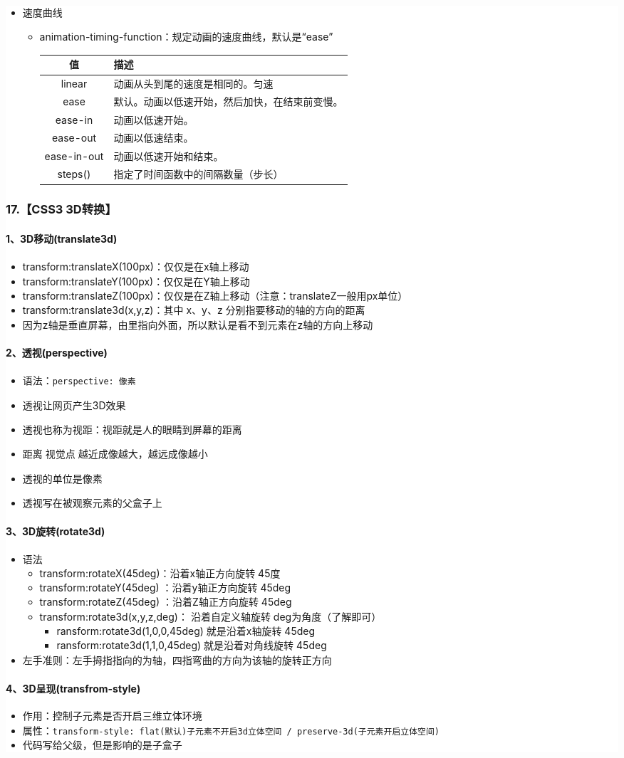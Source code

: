 * 速度曲线

  * animation-timing-function：规定动画的速度曲线，默认是“ease”

    |     值      | 描述                                           |
    | :---------: | ---------------------------------------------- |
    |   linear    | 动画从头到尾的速度是相同的。匀速               |
    |    ease     | 默认。动画以低速开始，然后加快，在结束前变慢。 |
    |   ease-in   | 动画以低速开始。                               |
    |  ease-out   | 动画以低速结束。                               |
    | ease-in-out | 动画以低速开始和结束。                         |
    |   steps()   | 指定了时间函数中的间隔数量（步长）             |

### 17.【CSS3 3D转换】

#### 1、3D移动(translate3d)

* transform:translateX(100px)：仅仅是在x轴上移动
* transform:translateY(100px)：仅仅是在Y轴上移动
* transform:translateZ(100px)：仅仅是在Z轴上移动（注意：translateZ一般用px单位）
* transform:translate3d(x,y,z)：其中 x、y、z 分别指要移动的轴的方向的距离
* 因为z轴是垂直屏幕，由里指向外面，所以默认是看不到元素在z轴的方向上移动

#### 2、透视(perspective)

* 语法：`perspective: 像素`

* 透视让网页产生3D效果
* 透视也称为视距：视距就是人的眼睛到屏幕的距离
* 距离 视觉点 越近成像越大，越远成像越小
* 透视的单位是像素
* 透视写在被观察元素的父盒子上

#### 3、3D旋转(rotate3d)

* 语法
  * transform:rotateX(45deg)：沿着x轴正方向旋转 45度
  * transform:rotateY(45deg) ：沿着y轴正方向旋转 45deg
  * transform:rotateZ(45deg) ：沿着Z轴正方向旋转 45deg
  * transform:rotate3d(x,y,z,deg)： 沿着自定义轴旋转 deg为角度（了解即可）
    * ransform:rotate3d(1,0,0,45deg) 就是沿着x轴旋转 45deg
    * ransform:rotate3d(1,1,0,45deg) 就是沿着对角线旋转 45deg
* 左手准则：左手拇指指向的为轴，四指弯曲的方向为该轴的旋转正方向

#### 4、3D呈现(transfrom-style)

* 作用：控制子元素是否开启三维立体环境
* 属性：`transform-style: flat(默认)子元素不开启3d立体空间 / preserve-3d(子元素开启立体空间)`
* 代码写给父级，但是影响的是子盒子

